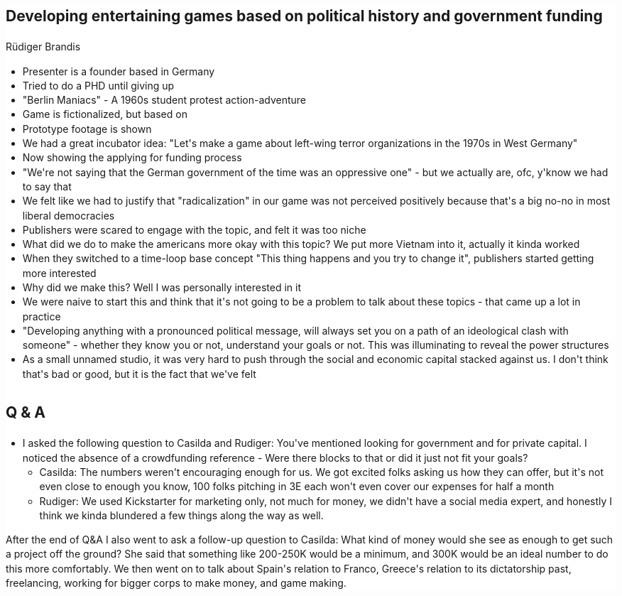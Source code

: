 ## Developing entertaining games based on political history and government funding
Rüdiger Brandis
* Presenter is a founder based in Germany
* Tried to do a PHD until giving up
* "Berlin Maniacs" - A 1960s student protest action-adventure
* Game is fictionalized, but based on 
* Prototype footage is shown
* We had a great incubator idea: "Let's make a game about left-wing terror organizations in the 1970s in West Germany"
* Now showing the applying for funding process
* "We're not saying that the German government of the time was an oppressive one" - but we actually are, ofc, y'know we had to say that
* We felt like we had to justify that "radicalization" in our game was not perceived positively because that's a big no-no in most liberal democracies
* Publishers were scared to engage with the topic, and felt it was too niche
* What did we do to make the americans more okay with this topic? We put more Vietnam into it, actually it kinda worked
* When they switched to a time-loop base concept "This thing happens and you try to change it", publishers started getting more interested
* Why did we make this? Well I was personally interested in it
* We were naive to start this and think that it's not going to be a problem to talk about these topics - that came up a lot in practice
* "Developing anything with a pronounced political message, will always set you on a path of an ideological clash with someone" - whether they know you or not, understand your goals or not. This was illuminating to reveal the power structures
* As a small unnamed studio, it was very hard to push through the social and economic capital stacked against us. I don't think that's bad or good, but it is the fact that we've felt


## Q & A
* I asked the following question to Casilda and Rudiger: You've mentioned looking for government and for private capital. I noticed the absence of a crowdfunding reference - Were there blocks to that or did it just not fit your goals?
	* Casilda: The numbers weren't encouraging enough for us. We got excited folks asking us how they can offer, but it's not even close to enough you know, 100 folks pitching in 3E each won't even cover our expenses for half a month
	* Rudiger: We used Kickstarter for marketing only, not much for money, we didn't have a social media expert, and honestly I think we kinda blundered a few things along the way as well.

After the end of Q&A I also went to ask a follow-up question to Casilda: What kind of money would she see as enough to get such a project off the ground? She said that something like 200-250K would be a minimum, and 300K would be an ideal number to do this more comfortably. We then went on to talk about Spain's relation to Franco, Greece's relation to its dictatorship past, freelancing, working for bigger corps to make money, and game making.



